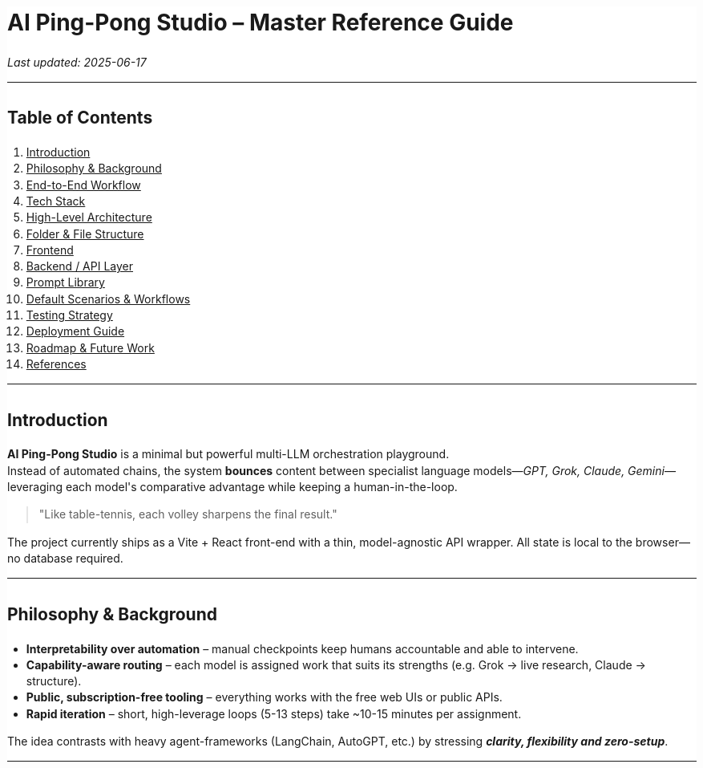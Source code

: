 # AI Ping-Pong Studio – **Master Reference Guide**

_Last updated: 2025-06-17_

---

## Table of Contents

1. [Introduction](#introduction)
2. [Philosophy & Background](#philosophy--background)
3. [End-to-End Workflow](#end-to-end-workflow)
4. [Tech Stack](#tech-stack)
5. [High-Level Architecture](#high-level-architecture)
6. [Folder & File Structure](#folder--file-structure)
7. [Frontend](#frontend)
8. [Backend / API Layer](#backend--api-layer)
9. [Prompt Library](#prompt-library)
10. [Default Scenarios & Workflows](#default-scenarios--workflows)
11. [Testing Strategy](#testing-strategy)
12. [Deployment Guide](#deployment-guide)
13. [Roadmap & Future Work](#roadmap--future-work)
14. [References](#references)

---

## Introduction

**AI Ping-Pong Studio** is a minimal but powerful multi-LLM orchestration playground.  
Instead of automated chains, the system **bounces** content between specialist language models—_GPT, Grok, Claude, Gemini_—leveraging each model's comparative advantage while keeping a human-in-the-loop.

> "Like table-tennis, each volley sharpens the final result."

The project currently ships as a Vite + React front-end with a thin, model-agnostic API wrapper. All state is local to the browser—no database required.

---

## Philosophy & Background

- **Interpretability over automation** – manual checkpoints keep humans accountable and able to intervene.
- **Capability-aware routing** – each model is assigned work that suits its strengths (e.g. Grok → live research, Claude → structure).
- **Public, subscription-free tooling** – everything works with the free web UIs or public APIs.
- **Rapid iteration** – short, high-leverage loops (5-13 steps) take ~10-15 minutes per assignment.

The idea contrasts with heavy agent-frameworks (LangChain, AutoGPT, etc.) by stressing **_clarity, flexibility and zero-setup_**.

---
